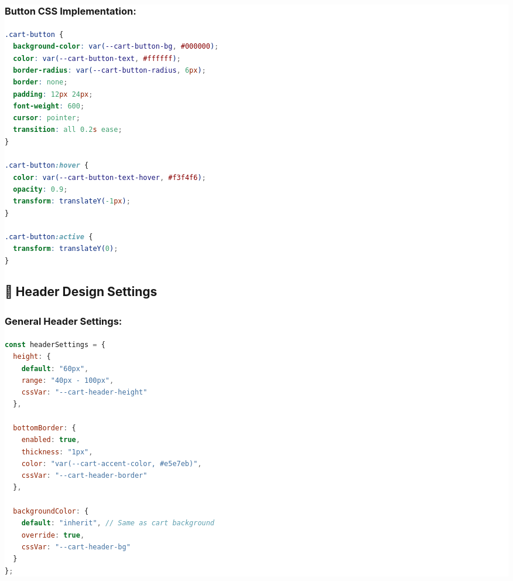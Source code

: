 ### **Button CSS Implementation:**

```css
.cart-button {
  background-color: var(--cart-button-bg, #000000);
  color: var(--cart-button-text, #ffffff);
  border-radius: var(--cart-button-radius, 6px);
  border: none;
  padding: 12px 24px;
  font-weight: 600;
  cursor: pointer;
  transition: all 0.2s ease;
}

.cart-button:hover {
  color: var(--cart-button-text-hover, #f3f4f6);
  opacity: 0.9;
  transform: translateY(-1px);
}

.cart-button:active {
  transform: translateY(0);
}
```

## 📄 Header Design Settings

### **General Header Settings:**

```javascript
const headerSettings = {
  height: {
    default: "60px",
    range: "40px - 100px",
    cssVar: "--cart-header-height"
  },
  
  bottomBorder: {
    enabled: true,
    thickness: "1px", 
    color: "var(--cart-accent-color, #e5e7eb)",
    cssVar: "--cart-header-border"
  },
  
  backgroundColor: {
    default: "inherit", // Same as cart background
    override: true,
    cssVar: "--cart-header-bg"
  }
};
```
